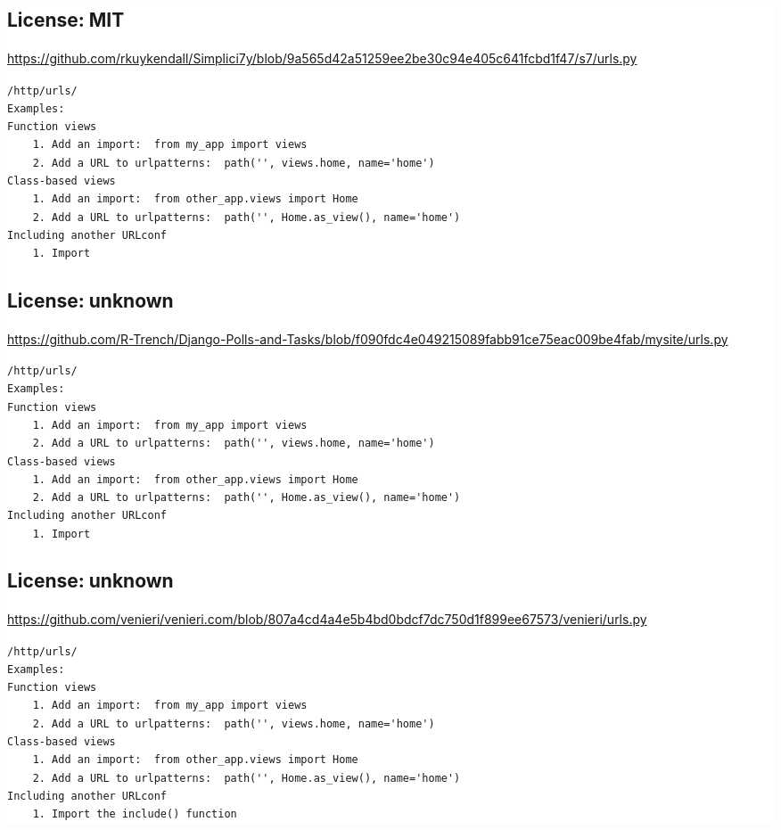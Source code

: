 
## License: MIT
https://github.com/rkuykendall/Simplici7y/blob/9a565d42a51259ee2be30c94e405c641fcbd1f47/s7/urls.py

```
/http/urls/
Examples:
Function views
    1. Add an import:  from my_app import views
    2. Add a URL to urlpatterns:  path('', views.home, name='home')
Class-based views
    1. Add an import:  from other_app.views import Home
    2. Add a URL to urlpatterns:  path('', Home.as_view(), name='home')
Including another URLconf
    1. Import
```


## License: unknown
https://github.com/R-Trench/Django-Polls-and-Tasks/blob/f090fdc4e049215089fabb91ce75eac009be4fab/mysite/urls.py

```
/http/urls/
Examples:
Function views
    1. Add an import:  from my_app import views
    2. Add a URL to urlpatterns:  path('', views.home, name='home')
Class-based views
    1. Add an import:  from other_app.views import Home
    2. Add a URL to urlpatterns:  path('', Home.as_view(), name='home')
Including another URLconf
    1. Import
```


## License: unknown
https://github.com/venieri/venieri.com/blob/807a4cd4a4e5b4bd0bdcf7dc750d1f899ee67573/venieri/urls.py

```
/http/urls/
Examples:
Function views
    1. Add an import:  from my_app import views
    2. Add a URL to urlpatterns:  path('', views.home, name='home')
Class-based views
    1. Add an import:  from other_app.views import Home
    2. Add a URL to urlpatterns:  path('', Home.as_view(), name='home')
Including another URLconf
    1. Import the include() function
```
